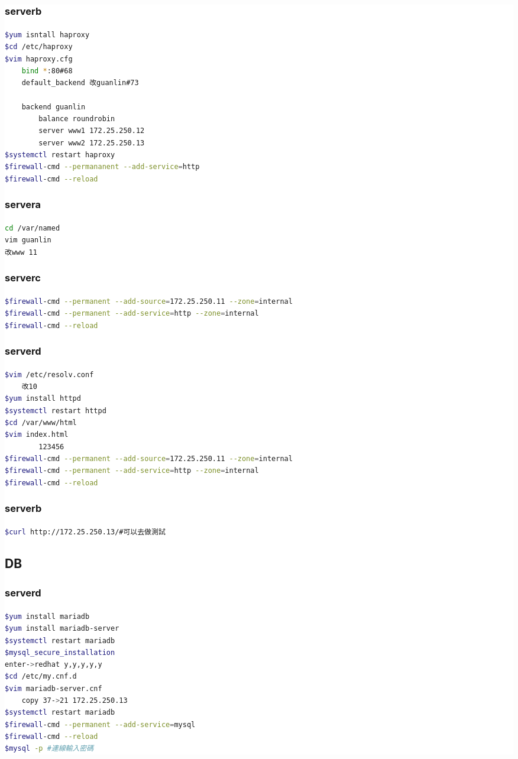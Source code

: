 ### serverb
```bash
$yum isntall haproxy
$cd /etc/haproxy
$vim haproxy.cfg
    bind *:80#68
    default_backend 改guanlin#73
    
    backend guanlin
        balance roundrobin
        server www1 172.25.250.12
        server www2 172.25.250.13
$systemctl restart haproxy
$firewall-cmd --permananent --add-service=http
$firewall-cmd --reload
```
### servera
```bash
cd /var/named
vim guanlin
改www 11
```
### serverc
```bash
$firewall-cmd --permanent --add-source=172.25.250.11 --zone=internal
$firewall-cmd --permanent --add-service=http --zone=internal
$firewall-cmd --reload
```
### serverd
```bash
$vim /etc/resolv.conf
    改10
$yum install httpd
$systemctl restart httpd
$cd /var/www/html
$vim index.html
        123456
$firewall-cmd --permanent --add-source=172.25.250.11 --zone=internal
$firewall-cmd --permanent --add-service=http --zone=internal
$firewall-cmd --reload    
```
### serverb
```bash
$curl http://172.25.250.13/#可以去做測試
```
## DB 
### serverd
```bash
$yum install mariadb
$yum install mariadb-server
$systemctl restart mariadb 
$mysql_secure_installation
enter->redhat y,y,y,y,y
$cd /etc/my.cnf.d
$vim mariadb-server.cnf
    copy 37->21 172.25.250.13
$systemctl restart mariadb
$firewall-cmd --permanent --add-service=mysql
$firewall-cmd --reload
$mysql -p #連線輸入密碼
```